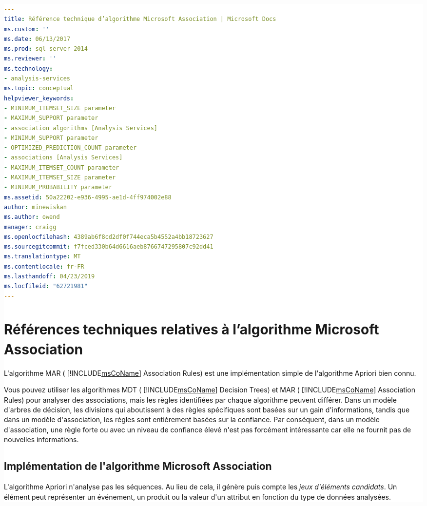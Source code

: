 ```yaml
---
title: Référence technique d’algorithme Microsoft Association | Microsoft Docs
ms.custom: ''
ms.date: 06/13/2017
ms.prod: sql-server-2014
ms.reviewer: ''
ms.technology:
- analysis-services
ms.topic: conceptual
helpviewer_keywords:
- MINIMUM_ITEMSET_SIZE parameter
- MAXIMUM_SUPPORT parameter
- association algorithms [Analysis Services]
- MINIMUM_SUPPORT parameter
- OPTIMIZED_PREDICTION_COUNT parameter
- associations [Analysis Services]
- MAXIMUM_ITEMSET_COUNT parameter
- MAXIMUM_ITEMSET_SIZE parameter
- MINIMUM_PROBABILITY parameter
ms.assetid: 50a22202-e936-4995-ae1d-4ff974002e88
author: minewiskan
ms.author: owend
manager: craigg
ms.openlocfilehash: 4389ab6f8cd2df0f744eca5b4552a4bb18723627
ms.sourcegitcommit: f7fced330b64d6616aeb8766747295807c92dd41
ms.translationtype: MT
ms.contentlocale: fr-FR
ms.lasthandoff: 04/23/2019
ms.locfileid: "62721981"
---
```

# <a name="microsoft-association-algorithm-technical-reference"></a>Références techniques relatives à l’algorithme Microsoft Association
  L'algorithme MAR ( [!INCLUDE[msCoName](../../includes/msconame-md.md)] Association Rules) est une implémentation simple de l'algorithme Apriori bien connu.  
  
 Vous pouvez utiliser les algorithmes MDT ( [!INCLUDE[msCoName](../../includes/msconame-md.md)] Decision Trees) et MAR ( [!INCLUDE[msCoName](../../includes/msconame-md.md)] Association Rules) pour analyser des associations, mais les règles identifiées par chaque algorithme peuvent différer. Dans un modèle d'arbres de décision, les divisions qui aboutissent à des règles spécifiques sont basées sur un gain d'informations, tandis que dans un modèle d'association, les règles sont entièrement basées sur la confiance. Par conséquent, dans un modèle d'association, une règle forte ou avec un niveau de confiance élevé n'est pas forcément intéressante car elle ne fournit pas de nouvelles informations.  
  
## <a name="implementation-of-the-microsoft-association-algorithm"></a>Implémentation de l'algorithme Microsoft Association  
 L'algorithme Apriori n'analyse pas les séquences. Au lieu de cela, il génère puis compte les *jeux d'éléments candidats*. Un élément peut représenter un événement, un produit ou la valeur d'un attribut en fonction du type de données analysées.  
  